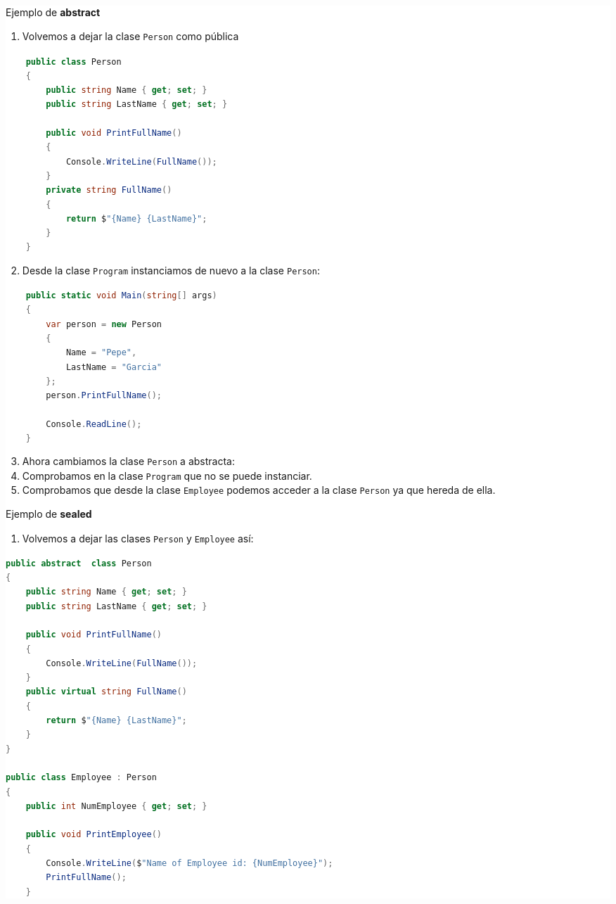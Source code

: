 Ejemplo de **abstract**
1. Volvemos a dejar la clase `Person` como pública
```csharp
    public class Person
    {
        public string Name { get; set; }
        public string LastName { get; set; }

        public void PrintFullName()
        {
            Console.WriteLine(FullName());
        }
        private string FullName()
        {
            return $"{Name} {LastName}";
        }
    }
```
2. Desde la clase `Program` instanciamos de nuevo a la clase `Person`:
```csharp
    public static void Main(string[] args)
    {
        var person = new Person
        {
            Name = "Pepe",
            LastName = "Garcia"
        };
        person.PrintFullName();

        Console.ReadLine();
    }
```
3. Ahora cambiamos la clase `Person` a abstracta:
4. Comprobamos en la clase `Program` que no se puede instanciar.
5. Comprobamos que desde la clase `Employee` podemos acceder a la clase `Person` ya que hereda de ella.

Ejemplo de **sealed**
1. Volvemos a dejar las clases `Person` y `Employee` así:

```csharp
public abstract  class Person
{
    public string Name { get; set; }
    public string LastName { get; set; }

    public void PrintFullName()
    {
        Console.WriteLine(FullName());
    }
    public virtual string FullName()
    {
        return $"{Name} {LastName}";
    }
}

public class Employee : Person
{
    public int NumEmployee { get; set; }
    
    public void PrintEmployee()
    {
        Console.WriteLine($"Name of Employee id: {NumEmployee}");
        PrintFullName();
    }
```